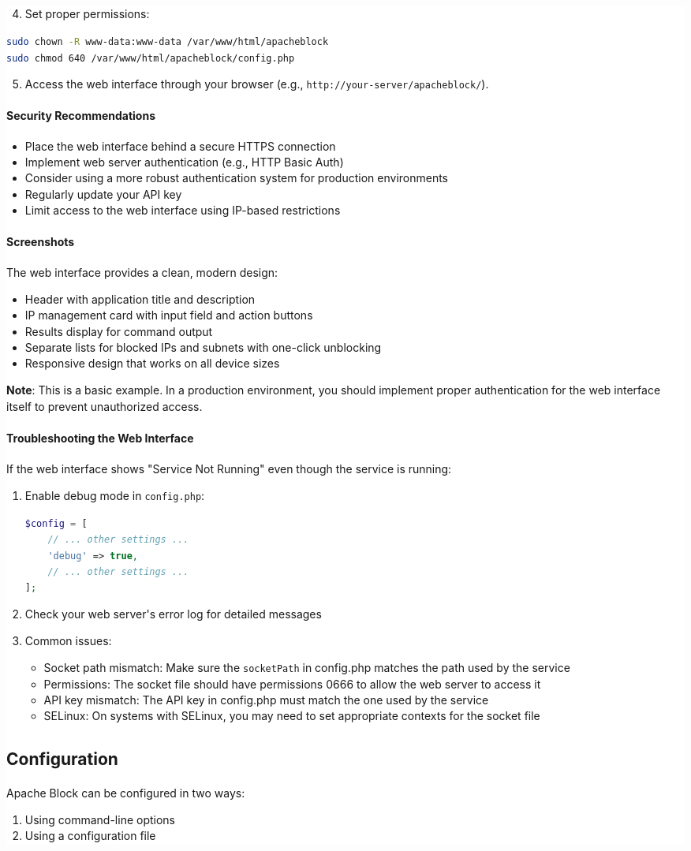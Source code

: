4. Set proper permissions:

```bash
sudo chown -R www-data:www-data /var/www/html/apacheblock
sudo chmod 640 /var/www/html/apacheblock/config.php
```

5. Access the web interface through your browser (e.g., `http://your-server/apacheblock/`).

#### Security Recommendations

- Place the web interface behind a secure HTTPS connection
- Implement web server authentication (e.g., HTTP Basic Auth)
- Consider using a more robust authentication system for production environments
- Regularly update your API key
- Limit access to the web interface using IP-based restrictions

#### Screenshots

The web interface provides a clean, modern design:

- Header with application title and description
- IP management card with input field and action buttons
- Results display for command output
- Separate lists for blocked IPs and subnets with one-click unblocking
- Responsive design that works on all device sizes

**Note**: This is a basic example. In a production environment, you should implement proper authentication for the web interface itself to prevent unauthorized access.

#### Troubleshooting the Web Interface

If the web interface shows "Service Not Running" even though the service is running:

1. Enable debug mode in `config.php`:
   ```php
   $config = [
       // ... other settings ...
       'debug' => true,
       // ... other settings ...
   ];
   ```

2. Check your web server's error log for detailed messages

3. Common issues:
   - Socket path mismatch: Make sure the `socketPath` in config.php matches the path used by the service
   - Permissions: The socket file should have permissions 0666 to allow the web server to access it
   - API key mismatch: The API key in config.php must match the one used by the service
   - SELinux: On systems with SELinux, you may need to set appropriate contexts for the socket file

## Configuration

Apache Block can be configured in two ways:

1. Using command-line options
2. Using a configuration file
